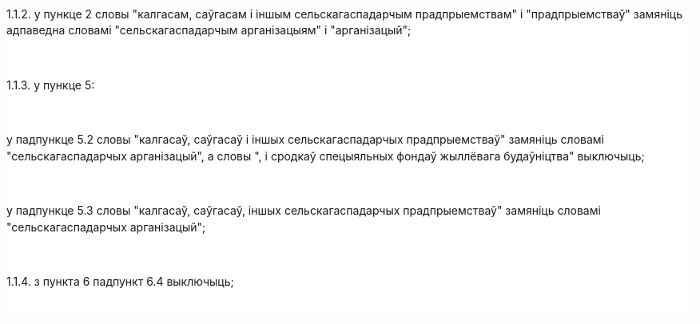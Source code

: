 <div>

1.1.2. у пункце 2 словы "калгасам, саўгасам і іншым сельскагаспадарчым
прадпрыемствам" і "прадпрыемстваў" замяніць адпаведна словамі
"сельскагаспадарчым арганізацыям" і "арганізацый";

</div>

<div>

 

</div>

<div>

1.1.3. у пункце 5:

</div>

<div>

 

</div>

<div>

у падпункце 5.2 словы "калгасаў, саўгасаў і іншых сельскагаспадарчых
прадпрыемстваў" замяніць словамі "сельскагаспадарчых арганізацый", а
словы ", і сродкаў спецыяльных фондаў жыллёвага будаўніцтва" выключыць;

</div>

<div>

 

</div>

<div>

у падпункце 5.3 словы "калгасаў, саўгасаў, іншых сельскагаспадарчых
прадпрыемстваў" замяніць словамі "сельскагаспадарчых арганізацый";

</div>

<div>

 

</div>

<div>

1.1.4. з пункта 6 падпункт 6.4 выключыць;

</div>

<div>

 

</div>

<div>
